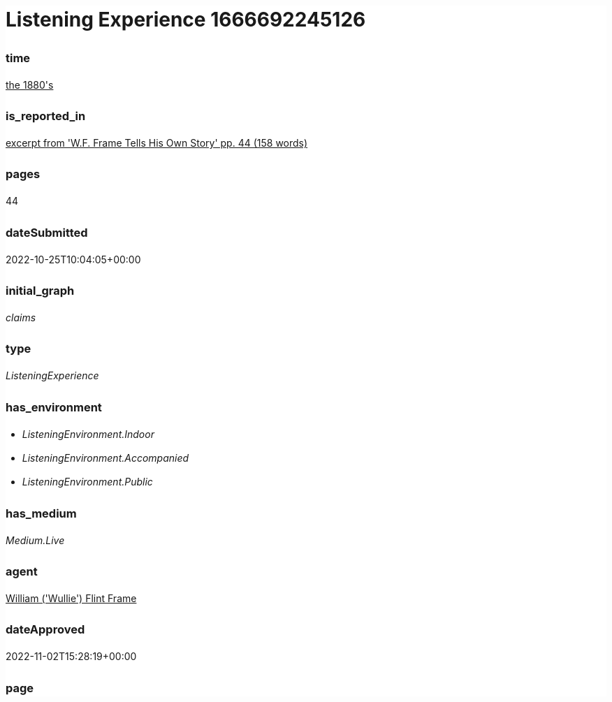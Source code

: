 # Listening Experience 1666692245126

### time


[the 1880's](#the-1880's)

### is_reported_in


[excerpt from 'W.F. Frame Tells His Own Story' pp. 44 (158 words)](#excerpt-from-'W.F.-Frame-Tells-His-Own-Story'-pp.-44-(158-words))

### pages


44

### dateSubmitted


2022-10-25T10:04:05+00:00

### initial_graph


*claims*

### type


*ListeningExperience*

### has_environment

 - *ListeningEnvironment.Indoor*

 - *ListeningEnvironment.Accompanied*

 - *ListeningEnvironment.Public*

### has_medium


*Medium.Live*

### agent


[William ('Wullie') Flint Frame](#William-('Wullie')-Flint-Frame)

### dateApproved


2022-11-02T15:28:19+00:00

### page
